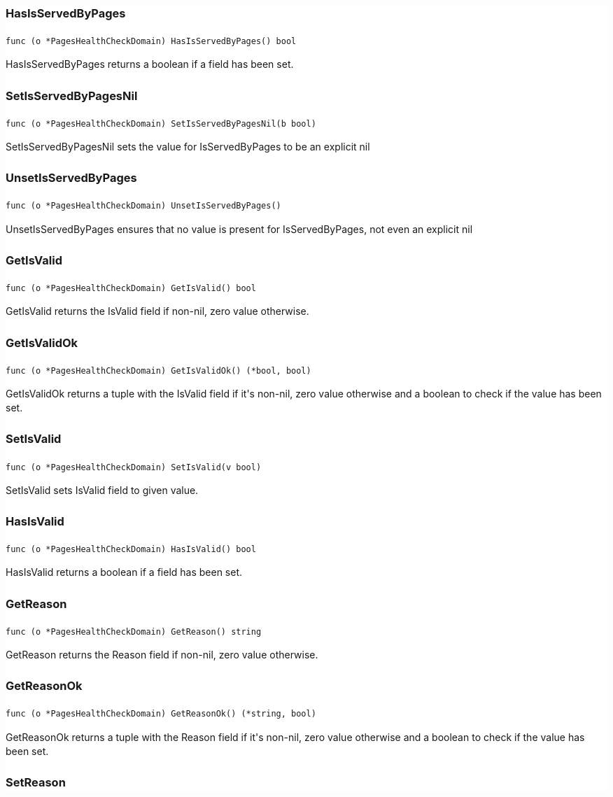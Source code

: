 ### HasIsServedByPages

`func (o *PagesHealthCheckDomain) HasIsServedByPages() bool`

HasIsServedByPages returns a boolean if a field has been set.

### SetIsServedByPagesNil

`func (o *PagesHealthCheckDomain) SetIsServedByPagesNil(b bool)`

 SetIsServedByPagesNil sets the value for IsServedByPages to be an explicit nil

### UnsetIsServedByPages
`func (o *PagesHealthCheckDomain) UnsetIsServedByPages()`

UnsetIsServedByPages ensures that no value is present for IsServedByPages, not even an explicit nil
### GetIsValid

`func (o *PagesHealthCheckDomain) GetIsValid() bool`

GetIsValid returns the IsValid field if non-nil, zero value otherwise.

### GetIsValidOk

`func (o *PagesHealthCheckDomain) GetIsValidOk() (*bool, bool)`

GetIsValidOk returns a tuple with the IsValid field if it's non-nil, zero value otherwise
and a boolean to check if the value has been set.

### SetIsValid

`func (o *PagesHealthCheckDomain) SetIsValid(v bool)`

SetIsValid sets IsValid field to given value.

### HasIsValid

`func (o *PagesHealthCheckDomain) HasIsValid() bool`

HasIsValid returns a boolean if a field has been set.

### GetReason

`func (o *PagesHealthCheckDomain) GetReason() string`

GetReason returns the Reason field if non-nil, zero value otherwise.

### GetReasonOk

`func (o *PagesHealthCheckDomain) GetReasonOk() (*string, bool)`

GetReasonOk returns a tuple with the Reason field if it's non-nil, zero value otherwise
and a boolean to check if the value has been set.

### SetReason
